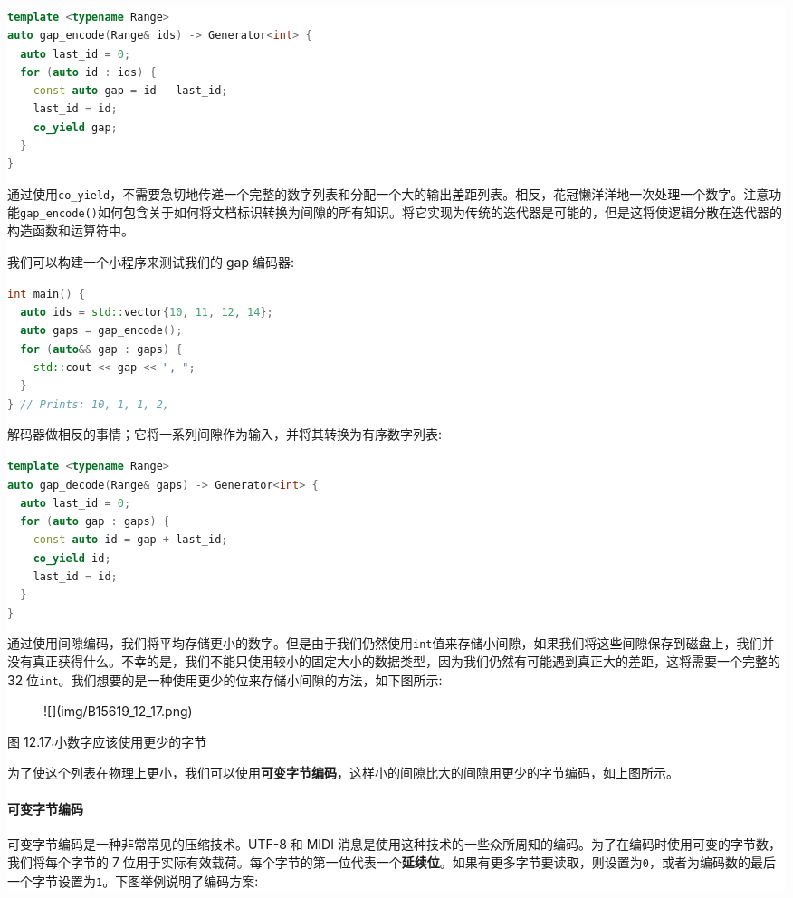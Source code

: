 ```cpp
template <typename Range>
auto gap_encode(Range& ids) -> Generator<int> {
  auto last_id = 0;
  for (auto id : ids) {
    const auto gap = id - last_id;
    last_id = id;
    co_yield gap;
  }
} 
```

通过使用`co_yield`，不需要急切地传递一个完整的数字列表和分配一个大的输出差距列表。相反，花冠懒洋洋地一次处理一个数字。注意功能`gap_encode()`如何包含关于如何将文档标识转换为间隙的所有知识。将它实现为传统的迭代器是可能的，但是这将使逻辑分散在迭代器的构造函数和运算符中。

我们可以构建一个小程序来测试我们的 gap 编码器:

```cpp
int main() {
  auto ids = std::vector{10, 11, 12, 14};
  auto gaps = gap_encode();
  for (auto&& gap : gaps) {
    std::cout << gap << ", ";
  }
} // Prints: 10, 1, 1, 2, 
```

解码器做相反的事情；它将一系列间隙作为输入，并将其转换为有序数字列表:

```cpp
template <typename Range>
auto gap_decode(Range& gaps) -> Generator<int> {
  auto last_id = 0;
  for (auto gap : gaps) {
    const auto id = gap + last_id;
    co_yield id;
    last_id = id;
  }
} 
```

通过使用间隙编码，我们将平均存储更小的数字。但是由于我们仍然使用`int`值来存储小间隙，如果我们将这些间隙保存到磁盘上，我们并没有真正获得什么。不幸的是，我们不能只使用较小的固定大小的数据类型，因为我们仍然有可能遇到真正大的差距，这将需要一个完整的 32 位`int`。我们想要的是一种使用更少的位来存储小间隙的方法，如下图所示:

<figure class="mediaobject">![](img/B15619_12_17.png)</figure>

图 12.17:小数字应该使用更少的字节

为了使这个列表在物理上更小，我们可以使用**可变字节编码**，这样小的间隙比大的间隙用更少的字节编码，如上图所示。

#### 可变字节编码

可变字节编码是一种非常常见的压缩技术。UTF-8 和 MIDI 消息是使用这种技术的一些众所周知的编码。为了在编码时使用可变的字节数，我们将每个字节的 7 位用于实际有效载荷。每个字节的第一位代表一个**延续位**。如果有更多字节要读取，则设置为`0`，或者为编码数的最后一个字节设置为`1`。下图举例说明了编码方案:
